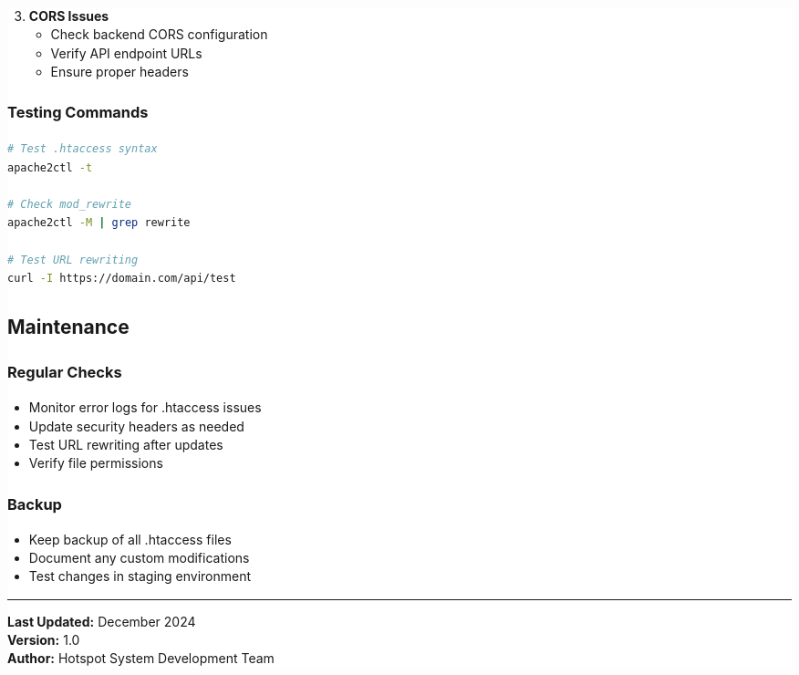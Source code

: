 3. **CORS Issues**
   - Check backend CORS configuration
   - Verify API endpoint URLs
   - Ensure proper headers

### Testing Commands
```bash
# Test .htaccess syntax
apache2ctl -t

# Check mod_rewrite
apache2ctl -M | grep rewrite

# Test URL rewriting
curl -I https://domain.com/api/test
```

## Maintenance

### Regular Checks
- Monitor error logs for .htaccess issues
- Update security headers as needed
- Test URL rewriting after updates
- Verify file permissions

### Backup
- Keep backup of all .htaccess files
- Document any custom modifications
- Test changes in staging environment

---

**Last Updated:** December 2024  
**Version:** 1.0  
**Author:** Hotspot System Development Team 